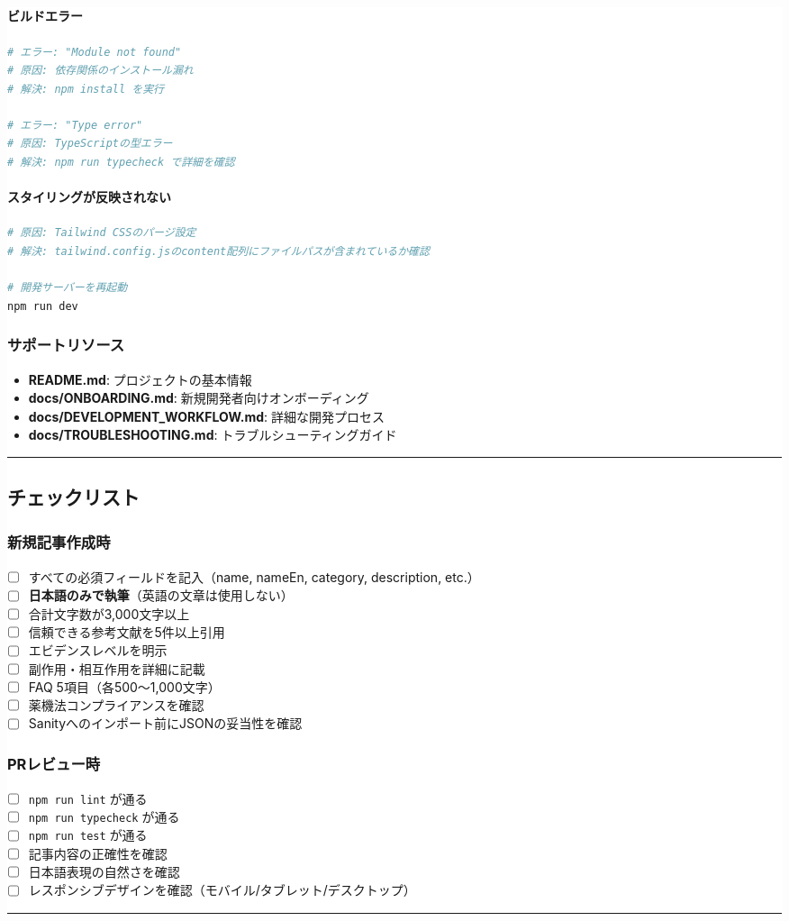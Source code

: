 #### ビルドエラー

```bash
# エラー: "Module not found"
# 原因: 依存関係のインストール漏れ
# 解決: npm install を実行

# エラー: "Type error"
# 原因: TypeScriptの型エラー
# 解決: npm run typecheck で詳細を確認
```

#### スタイリングが反映されない

```bash
# 原因: Tailwind CSSのパージ設定
# 解決: tailwind.config.jsのcontent配列にファイルパスが含まれているか確認

# 開発サーバーを再起動
npm run dev
```

### サポートリソース

- **README.md**: プロジェクトの基本情報
- **docs/ONBOARDING.md**: 新規開発者向けオンボーディング
- **docs/DEVELOPMENT_WORKFLOW.md**: 詳細な開発プロセス
- **docs/TROUBLESHOOTING.md**: トラブルシューティングガイド

---

## チェックリスト

### 新規記事作成時

- [ ] すべての必須フィールドを記入（name, nameEn, category, description, etc.）
- [ ] **日本語のみで執筆**（英語の文章は使用しない）
- [ ] 合計文字数が3,000文字以上
- [ ] 信頼できる参考文献を5件以上引用
- [ ] エビデンスレベルを明示
- [ ] 副作用・相互作用を詳細に記載
- [ ] FAQ 5項目（各500〜1,000文字）
- [ ] 薬機法コンプライアンスを確認
- [ ] Sanityへのインポート前にJSONの妥当性を確認

### PRレビュー時

- [ ] `npm run lint` が通る
- [ ] `npm run typecheck` が通る
- [ ] `npm run test` が通る
- [ ] 記事内容の正確性を確認
- [ ] 日本語表現の自然さを確認
- [ ] レスポンシブデザインを確認（モバイル/タブレット/デスクトップ）

---